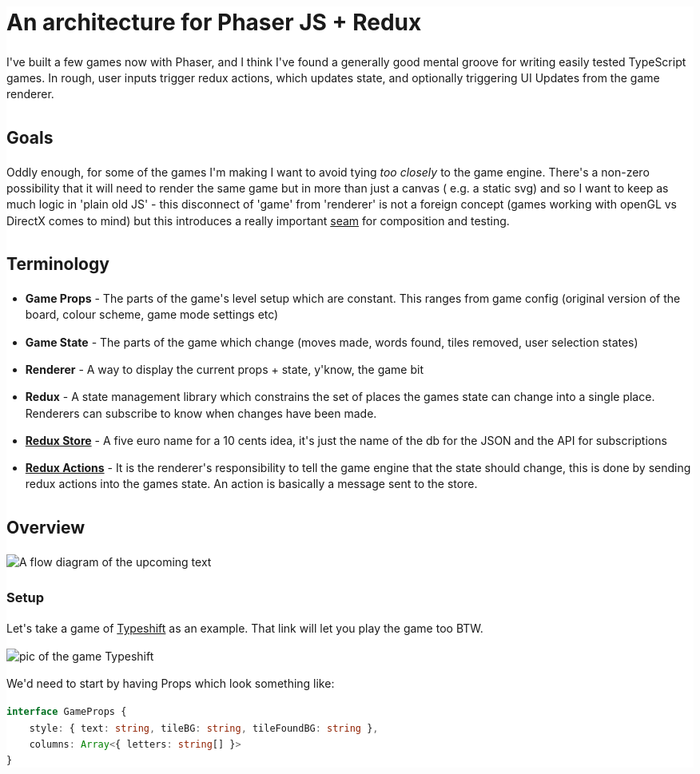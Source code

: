 # An architecture for Phaser JS + Redux

I've built a few games now with Phaser, and I think I've found a generally good mental groove for writing easily tested TypeScript games. In rough, user inputs trigger redux actions, which updates state, and optionally  triggering UI Updates from the game renderer.

## Goals

Oddly enough, for some of the games I'm making I want to avoid tying _too closely_ to the game engine. There's a non-zero possibility that it will need to render the same game but in more than just a canvas ( e.g. a static svg) and so I want to keep as much logic in 'plain old JS' - this disconnect of 'game' from 'renderer' is not a foreign concept (games working with openGL vs DirectX comes to mind) but this introduces a really important [seam](https://duckduckgo.com/?q=working+effectively+with+legacy+code) for composition and testing.

## Terminology

- **Game Props** - The parts of the game's level setup which are constant. This ranges from game config (original version of the board, colour scheme, game mode settings etc)

- **Game State** - The parts of the game which change (moves made, words found, tiles removed, user selection states)

- **Renderer** - A way to display the current props + state, y'know, the game bit

- **Redux** - A state management library which constrains the set of places the games state can change into a single place. Renderers can subscribe to know when changes have been made.  

- **[Redux Store](https://redux.js.org/api/store/)** - A five euro name for a 10 cents idea, it's just the name of the db for the JSON and the API for subscriptions

- **[Redux Actions](https://redux.js.org/recipes/reducing-boilerplate#actions)** - It is the renderer's responsibility to tell the game engine that the state should change, this is done by sending redux actions into the games state. An action is basically a message sent to the store.


## Overview

![A flow diagram of the upcoming text](/notes/assets/img/game-loop.png)

### Setup

Let's take a game of [Typeshift](http://playtypeshift.com/) as an example. That link will let you play the game too BTW.

![pic of the game Typeshift](/notes/assets/img/typeshift.png)

We'd need to start by having Props which look something like:

```ts
interface GameProps {
    style: { text: string, tileBG: string, tileFoundBG: string },
    columns: Array<{ letters: string[] }>
}
```
